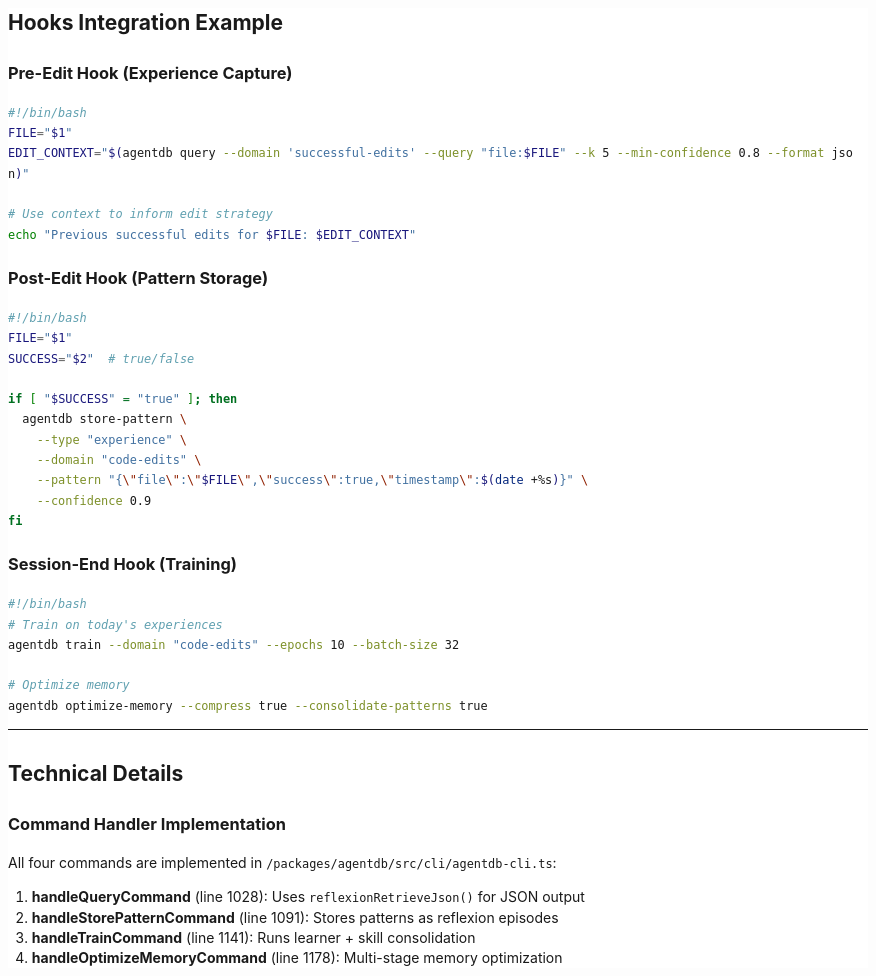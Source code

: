 ## Hooks Integration Example

### Pre-Edit Hook (Experience Capture)
```bash
#!/bin/bash
FILE="$1"
EDIT_CONTEXT="$(agentdb query --domain 'successful-edits' --query "file:$FILE" --k 5 --min-confidence 0.8 --format json)"

# Use context to inform edit strategy
echo "Previous successful edits for $FILE: $EDIT_CONTEXT"
```

### Post-Edit Hook (Pattern Storage)
```bash
#!/bin/bash
FILE="$1"
SUCCESS="$2"  # true/false

if [ "$SUCCESS" = "true" ]; then
  agentdb store-pattern \
    --type "experience" \
    --domain "code-edits" \
    --pattern "{\"file\":\"$FILE\",\"success\":true,\"timestamp\":$(date +%s)}" \
    --confidence 0.9
fi
```

### Session-End Hook (Training)
```bash
#!/bin/bash
# Train on today's experiences
agentdb train --domain "code-edits" --epochs 10 --batch-size 32

# Optimize memory
agentdb optimize-memory --compress true --consolidate-patterns true
```

---

## Technical Details

### Command Handler Implementation

All four commands are implemented in `/packages/agentdb/src/cli/agentdb-cli.ts`:

1. **handleQueryCommand** (line 1028): Uses `reflexionRetrieveJson()` for JSON output
2. **handleStorePatternCommand** (line 1091): Stores patterns as reflexion episodes
3. **handleTrainCommand** (line 1141): Runs learner + skill consolidation
4. **handleOptimizeMemoryCommand** (line 1178): Multi-stage memory optimization
